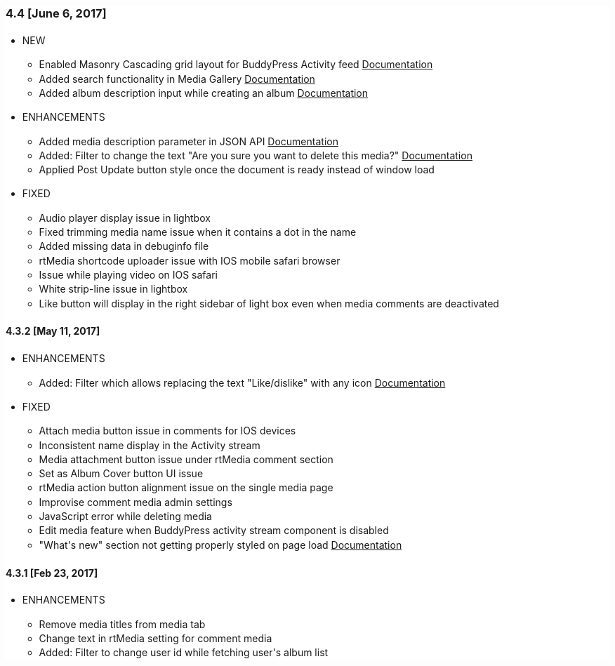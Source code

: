 
### 4.4 [June 6, 2017] ###

* NEW

	 * Enabled Masonry Cascading grid layout for BuddyPress Activity feed [Documentation](https://rtmedia.io/docs/features/lightboxes-masonry/#masonry-activity-feed)
	 * Added search functionality in Media Gallery [Documentation](https://rtmedia.io/docs/features/upload-media/#search-media)
	 * Added album description input while creating an album [Documentation](https://rtmedia.io/docs/features/view-media/#album-description)

* ENHANCEMENTS

	 * Added media description parameter in JSON API [Documentation](https://rtmedia.io/docs/developers/json-api/#media-upload)
	 * Added: Filter to change the text "Are you sure you want to delete this media?" [Documentation](https://rtmedia.io/docs/developers/hooks/rtmedia_delete_prompt_message/)
	 * Applied Post Update button style once the document is ready instead of window load

* FIXED

	 * Audio player display issue in lightbox
	 * Fixed trimming media name issue when it contains a dot in the name
	 * Added missing data in debuginfo file
	 * rtMedia shortcode uploader issue with IOS mobile safari browser
	 * Issue while playing video on IOS safari
	 * White strip-line issue in lightbox
	 * Like button will display in the right sidebar of light box even when media comments are deactivated


#### 4.3.2 [May 11, 2017] ####

* ENHANCEMENTS

 	* Added: Filter which allows replacing the text "Like/dislike" with any icon [Documentation](https://rtmedia.io/docs/developers/hooks/rtmedia_like_label_text-rtmedia_like_undo_label_text/)

* FIXED

	 * Attach media button issue in comments for IOS devices
	 * Inconsistent name display in the Activity stream
	 * Media attachment button issue under rtMedia comment section
	 * Set as Album Cover button UI issue
	 * rtMedia action button alignment issue on the single media page
	 * Improvise comment media admin settings
	 * JavaScript error while deleting media
	 * Edit media feature when BuddyPress activity stream component is disabled
	 * "What's new" section not getting properly styled on page load [Documentation](https://rtmedia.io/docs/troubleshooting/post-update-upload-media-privacy-buttons-not-appearing/)

#### 4.3.1 [Feb 23, 2017] ####

* ENHANCEMENTS

	 * Remove media titles from media tab
	 * Change text in rtMedia setting for comment media
	 * Added: Filter to change user id while fetching user's album list
